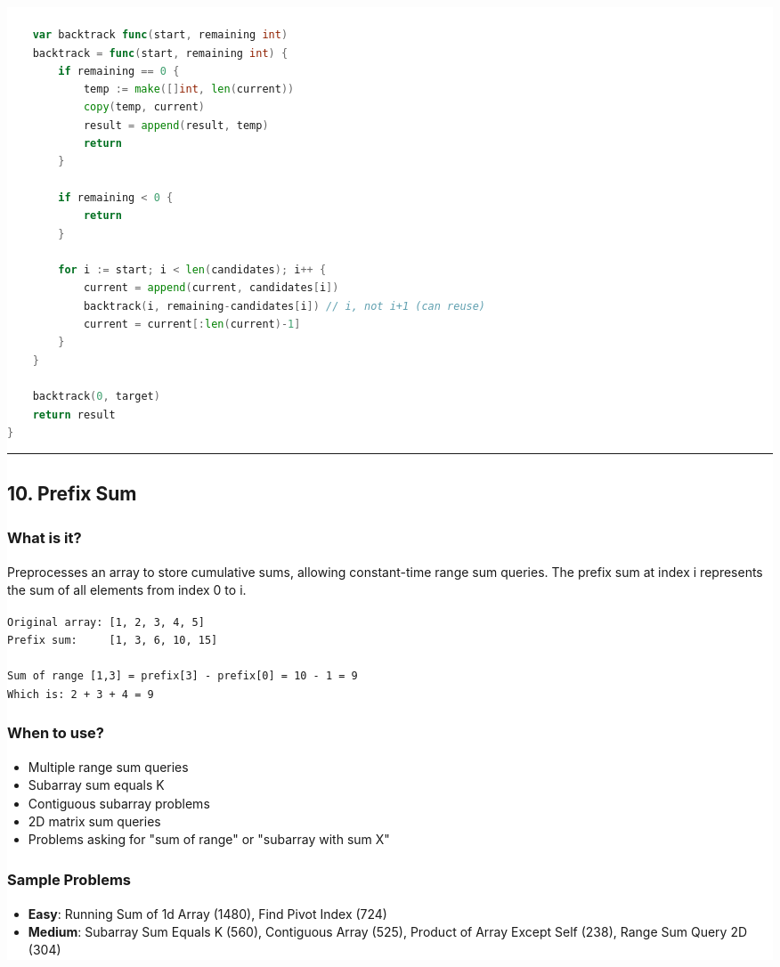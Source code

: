 ```go
    
    var backtrack func(start, remaining int)
    backtrack = func(start, remaining int) {
        if remaining == 0 {
            temp := make([]int, len(current))
            copy(temp, current)
            result = append(result, temp)
            return
        }
        
        if remaining < 0 {
            return
        }
        
        for i := start; i < len(candidates); i++ {
            current = append(current, candidates[i])
            backtrack(i, remaining-candidates[i]) // i, not i+1 (can reuse)
            current = current[:len(current)-1]
        }
    }
    
    backtrack(0, target)
    return result
}
```

---

## 10. Prefix Sum

### What is it?
Preprocesses an array to store cumulative sums, allowing constant-time range sum queries. The prefix sum at index i represents the sum of all elements from index 0 to i.

```
Original array: [1, 2, 3, 4, 5]
Prefix sum:     [1, 3, 6, 10, 15]

Sum of range [1,3] = prefix[3] - prefix[0] = 10 - 1 = 9
Which is: 2 + 3 + 4 = 9
```

### When to use?
- Multiple range sum queries
- Subarray sum equals K
- Contiguous subarray problems
- 2D matrix sum queries
- Problems asking for "sum of range" or "subarray with sum X"

### Sample Problems
- **Easy**: Running Sum of 1d Array (1480), Find Pivot Index (724)
- **Medium**: Subarray Sum Equals K (560), Contiguous Array (525), Product of Array Except Self (238), Range Sum Query 2D (304)
